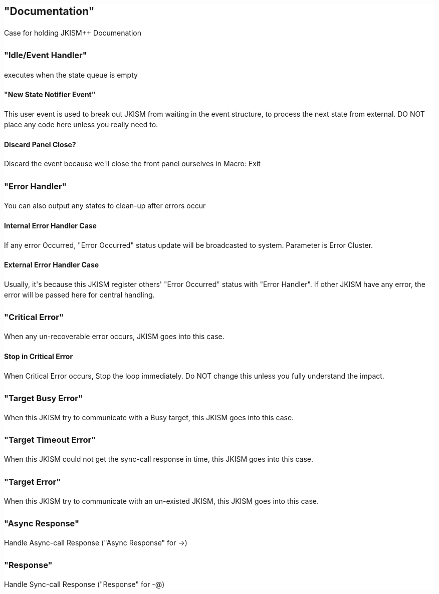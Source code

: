 ## "Documentation"
Case for holding JKISM++ Documenation

### "Idle/Event Handler"
executes when the state queue is empty

#### "New State Notifier Event"
This user event is used to break out JKISM from waiting in the event structure, to process the next state from external. DO NOT place any code here unless you really need to.

#### Discard Panel Close?
Discard the event because we'll close the front panel ourselves in Macro: Exit

### "Error Handler"
You can also output any states to clean-up after errors occur

#### Internal Error Handler Case
If any error Occurred, "Error Occurred"
status update will be broadcasted to system.
Parameter is Error Cluster.

#### External Error Handler Case
Usually, it's because this JKISM register others' "Error Occurred" status with "Error Handler". If other JKISM have any error, the error will be passed here for central handling.

### "Critical Error"
When any un-recoverable error occurs, JKISM goes into this case.


#### Stop in Critical Error
When Critical Error occurs, Stop the loop immediately. Do NOT change this unless you fully understand the impact.


### "Target Busy Error"
When this JKISM try to communicate with a Busy target, this JKISM goes into this case.


### "Target Timeout Error"
When this JKISM could not get the sync-call response in time, this JKISM goes into this case.


### "Target Error"
When this JKISM try to communicate with an un-existed JKISM, this JKISM goes into this case.


### "Async Response"
Handle Async-call Response ("Async Response" for ->)


### "Response"
Handle Sync-call Response ("Response" for -@)

